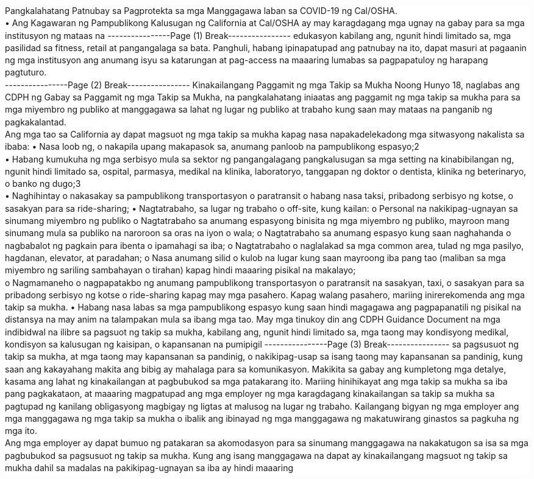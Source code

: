 Pangkalahatang Patnubay sa Pagprotekta sa mga Manggagawa laban sa 
COVID-19 ng Cal/OSHA.  
• Ang Kagawaran ng Pampublikong Kalusugan ng California at Cal/OSHA ay may 
karagdagang mga ugnay na gabay para sa mga institusyon ng mataas na 
----------------Page (1) Break----------------
edukasyon kabilang ang, ngunit hindi limitado sa, mga pasilidad sa fitness, retail 
at pangangalaga sa bata. 
Panghuli, habang ipinapatupad ang patnubay na ito, dapat masuri at pagaanin ng 
mga institusyon ang anumang isyu sa katarungan at pag-access na maaaring lumabas 
sa pagpapatuloy ng harapang pagtuturo.   
----------------Page (2) Break----------------
Kinakailangang Paggamit ng mga Takip sa Mukha 
Noong Hunyo 18, naglabas ang CDPH ng Gabay sa Paggamit ng mga Takip sa Mukha, 
na pangkalahatang iniaatas ang paggamit ng mga takip sa mukha para sa mga 
miyembro ng publiko at manggagawa sa lahat ng lugar ng publiko at trabaho kung 
saan may mataas na panganib ng pagkakalantad.  
Ang mga tao sa California ay dapat magsuot ng mga takip sa mukha kapag nasa 
napakadelekadong mga sitwasyong nakalista sa ibaba: 
• Nasa loob ng, o nakapila upang makapasok sa, anumang panloob na 
pampublikong espasyo;2  
• Habang kumukuha ng mga serbisyo mula sa sektor ng pangangalagang 
pangkalusugan sa mga setting na kinabibilangan ng, ngunit hindi limitado sa, 
ospital, parmasya, medikal na klinika, laboratoryo, tanggapan ng doktor o 
dentista, klinika ng beterinaryo, o banko ng dugo;3  
• Naghihintay o nakasakay sa pampublikong transportasyon o paratransit o 
habang nasa taksi, pribadong serbisyo ng kotse, o sasakyan para sa ride-sharing; 
• Nagtatrabaho, sa lugar ng trabaho o off-site, kung kailan: 
o Personal na nakikipag-ugnayan sa sinumang miyembro ng publiko 
o Nagtatrabaho sa anumang espasyong binisita ng mga miyembro ng 
publiko, mayroon mang sinumang mula sa publiko na naroroon sa oras na 
iyon o wala; 
o Nagtatrabaho sa anumang espasyo kung saan naghahanda o 
nagbabalot ng pagkain para ibenta o ipamahagi sa iba; 
o Nagtatrabaho o naglalakad sa mga common area, tulad ng mga pasilyo, 
hagdanan, elevator, at paradahan; 
o Nasa anumang silid o kulob na lugar kung saan mayroong iba pang tao 
(maliban sa mga miyembro ng sariling sambahayan o tirahan) kapag hindi 
maaaring pisikal na makalayo;  
o Nagmamaneho o nagpapatakbo ng anumang pampublikong 
transportasyon o paratransit na sasakyan, taxi, o sasakyan para sa 
pribadong serbisyo ng kotse o ride-sharing kapag may mga pasahero. 
Kapag walang pasahero, mariing inirerekomenda ang mga takip sa 
mukha. 
• Habang nasa labas sa mga pampublikong espasyo kung saan hindi 
magagawa ang pagpapanatili ng pisikal na distansya na may anim na 
talampakan mula sa ibang mga tao. 
May mga tinukoy din ang CDPH Guidance Document na mga indibidwal na ilibre sa 
pagsuot ng takip sa mukha, kabilang ang, ngunit hindi limitado sa, mga taong may 
kondisyong medikal, kondisyon sa kalusugan ng kaisipan, o kapansanan na pumipigil 
----------------Page (3) Break----------------
sa pagsusuot ng takip sa mukha, at mga taong may kapansanan sa pandinig, o 
nakikipag-usap sa isang taong may kapansanan sa pandinig, kung saan ang 
kakayahang makita ang bibig ay mahalaga para sa komunikasyon. 
Makikita sa gabay ang kumpletong mga detalye, kasama ang lahat ng kinakailangan 
at pagbubukod sa mga patakarang ito. Mariing hinihikayat ang mga takip sa mukha 
sa iba pang pagkakataon, at maaaring magpatupad ang mga employer ng mga 
karagdagang kinakailangan sa takip sa mukha sa pagtupad ng kanilang obligasyong 
magbigay ng ligtas at malusog na lugar ng trabaho. Kailangang bigyan ng mga 
employer ang mga manggagawa ng mga takip sa mukha o ibalik ang ibinayad ng 
mga manggagawa ng makatuwirang ginastos sa pagkuha ng mga ito.   
Ang mga employer ay dapat bumuo ng patakaran sa akomodasyon para sa 
sinumang manggagawa na nakakatugon sa isa sa mga pagbubukod sa pagsusuot ng 
takip sa mukha. Kung ang isang manggagawa na dapat ay kinakailangang magsuot 
ng takip sa mukha dahil sa madalas na pakikipag-ugnayan sa iba ay hindi maaaring 